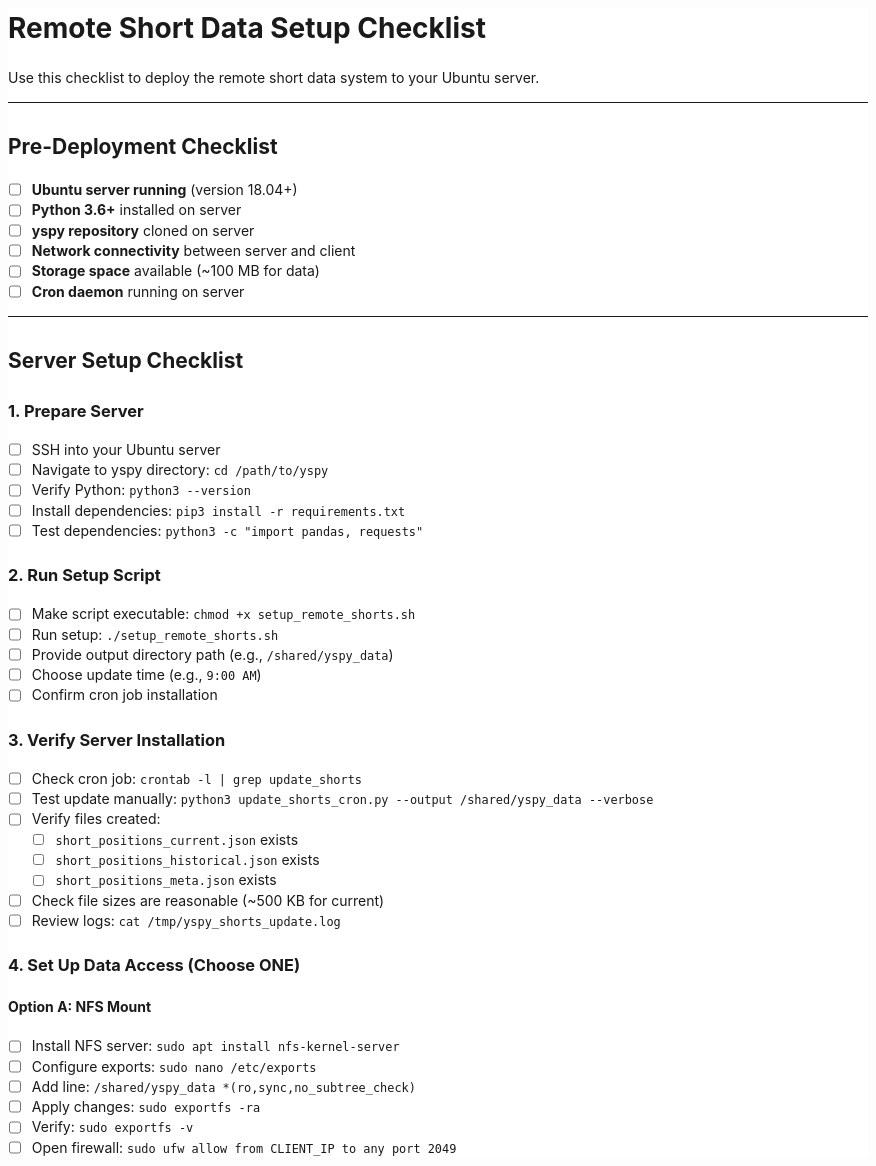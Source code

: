 # Remote Short Data Setup Checklist

Use this checklist to deploy the remote short data system to your Ubuntu server.

---

## Pre-Deployment Checklist

- [ ] **Ubuntu server running** (version 18.04+)
- [ ] **Python 3.6+** installed on server
- [ ] **yspy repository** cloned on server
- [ ] **Network connectivity** between server and client
- [ ] **Storage space** available (~100 MB for data)
- [ ] **Cron daemon** running on server

---

## Server Setup Checklist

### 1. Prepare Server

- [ ] SSH into your Ubuntu server
- [ ] Navigate to yspy directory: `cd /path/to/yspy`
- [ ] Verify Python: `python3 --version`
- [ ] Install dependencies: `pip3 install -r requirements.txt`
- [ ] Test dependencies: `python3 -c "import pandas, requests"`

### 2. Run Setup Script

- [ ] Make script executable: `chmod +x setup_remote_shorts.sh`
- [ ] Run setup: `./setup_remote_shorts.sh`
- [ ] Provide output directory path (e.g., `/shared/yspy_data`)
- [ ] Choose update time (e.g., `9:00 AM`)
- [ ] Confirm cron job installation

### 3. Verify Server Installation

- [ ] Check cron job: `crontab -l | grep update_shorts`
- [ ] Test update manually: `python3 update_shorts_cron.py --output /shared/yspy_data --verbose`
- [ ] Verify files created:
  - [ ] `short_positions_current.json` exists
  - [ ] `short_positions_historical.json` exists
  - [ ] `short_positions_meta.json` exists
- [ ] Check file sizes are reasonable (~500 KB for current)
- [ ] Review logs: `cat /tmp/yspy_shorts_update.log`

### 4. Set Up Data Access (Choose ONE)

#### Option A: NFS Mount
- [ ] Install NFS server: `sudo apt install nfs-kernel-server`
- [ ] Configure exports: `sudo nano /etc/exports`
- [ ] Add line: `/shared/yspy_data *(ro,sync,no_subtree_check)`
- [ ] Apply changes: `sudo exportfs -ra`
- [ ] Verify: `sudo exportfs -v`
- [ ] Open firewall: `sudo ufw allow from CLIENT_IP to any port 2049`
